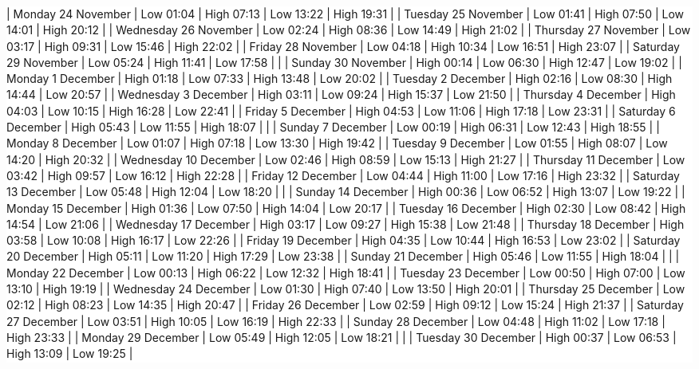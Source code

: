 | Monday 24 November | Low 01:04 | High 07:13 | Low 13:22 | High 19:31 | 
| Tuesday 25 November | Low 01:41 | High 07:50 | Low 14:01 | High 20:12 | 
| Wednesday 26 November | Low 02:24 | High 08:36 | Low 14:49 | High 21:02 | 
| Thursday 27 November | Low 03:17 | High 09:31 | Low 15:46 | High 22:02 | 
| Friday 28 November | Low 04:18 | High 10:34 | Low 16:51 | High 23:07 | 
| Saturday 29 November | Low 05:24 | High 11:41 | Low 17:58 |  | 
| Sunday 30 November | High 00:14 | Low 06:30 | High 12:47 | Low 19:02 | 
| Monday 1 December | High 01:18 | Low 07:33 | High 13:48 | Low 20:02 | 
| Tuesday 2 December | High 02:16 | Low 08:30 | High 14:44 | Low 20:57 | 
| Wednesday 3 December | High 03:11 | Low 09:24 | High 15:37 | Low 21:50 | 
| Thursday 4 December | High 04:03 | Low 10:15 | High 16:28 | Low 22:41 | 
| Friday 5 December | High 04:53 | Low 11:06 | High 17:18 | Low 23:31 | 
| Saturday 6 December | High 05:43 | Low 11:55 | High 18:07 |  | 
| Sunday 7 December | Low 00:19 | High 06:31 | Low 12:43 | High 18:55 | 
| Monday 8 December | Low 01:07 | High 07:18 | Low 13:30 | High 19:42 | 
| Tuesday 9 December | Low 01:55 | High 08:07 | Low 14:20 | High 20:32 | 
| Wednesday 10 December | Low 02:46 | High 08:59 | Low 15:13 | High 21:27 | 
| Thursday 11 December | Low 03:42 | High 09:57 | Low 16:12 | High 22:28 | 
| Friday 12 December | Low 04:44 | High 11:00 | Low 17:16 | High 23:32 | 
| Saturday 13 December | Low 05:48 | High 12:04 | Low 18:20 |  | 
| Sunday 14 December | High 00:36 | Low 06:52 | High 13:07 | Low 19:22 | 
| Monday 15 December | High 01:36 | Low 07:50 | High 14:04 | Low 20:17 | 
| Tuesday 16 December | High 02:30 | Low 08:42 | High 14:54 | Low 21:06 | 
| Wednesday 17 December | High 03:17 | Low 09:27 | High 15:38 | Low 21:48 | 
| Thursday 18 December | High 03:58 | Low 10:08 | High 16:17 | Low 22:26 | 
| Friday 19 December | High 04:35 | Low 10:44 | High 16:53 | Low 23:02 | 
| Saturday 20 December | High 05:11 | Low 11:20 | High 17:29 | Low 23:38 | 
| Sunday 21 December | High 05:46 | Low 11:55 | High 18:04 |  | 
| Monday 22 December | Low 00:13 | High 06:22 | Low 12:32 | High 18:41 | 
| Tuesday 23 December | Low 00:50 | High 07:00 | Low 13:10 | High 19:19 | 
| Wednesday 24 December | Low 01:30 | High 07:40 | Low 13:50 | High 20:01 | 
| Thursday 25 December | Low 02:12 | High 08:23 | Low 14:35 | High 20:47 | 
| Friday 26 December | Low 02:59 | High 09:12 | Low 15:24 | High 21:37 | 
| Saturday 27 December | Low 03:51 | High 10:05 | Low 16:19 | High 22:33 | 
| Sunday 28 December | Low 04:48 | High 11:02 | Low 17:18 | High 23:33 | 
| Monday 29 December | Low 05:49 | High 12:05 | Low 18:21 |  | 
| Tuesday 30 December | High 00:37 | Low 06:53 | High 13:09 | Low 19:25 | 